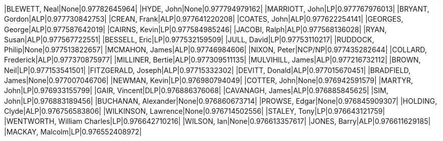 |BLEWETT, Neal|None|0.97782645964|
|HYDE, John|None|0.977794979162|
|MARRIOTT, John|LP|0.977767976013|
|BRYANT, Gordon|ALP|0.977730842753|
|CREAN, Frank|ALP|0.977641220208|
|COATES, John|ALP|0.977622254141|
|GEORGES, George|ALP|0.977587642019|
|CAIRNS, Kevin|LP|0.977584985246|
|JACOBI, Ralph|ALP|0.977568136028|
|RYAN, Susan|ALP|0.977567722551|
|BESSELL, Eric|LP|0.977532159509|
|JULL, David|LP|0.97753110217|
|RUDDOCK, Philip|None|0.977513822657|
|MCMAHON, James|ALP|0.97746984606|
|NIXON, Peter|NCP/NP|0.977435282644|
|COLLARD, Frederick|ALP|0.977370875977|
|MILLINER, Bertie|ALP|0.977309511135|
|MULVIHILL, James|ALP|0.977216732112|
|BROWN, Neil|LP|0.977153541501|
|FITZGERALD, Joseph|ALP|0.97715332302|
|DEVITT, Donald|ALP|0.977015670451|
|BRADFIELD, James|None|0.977007046706|
|NEWMAN, Kevin|LP|0.976980794049|
|COTTER, John|None|0.976942591579|
|MARTYR, John|LP|0.976933155799|
|GAIR, Vincent|DLP|0.976886376068|
|CAVANAGH, James|ALP|0.976885845625|
|SIM, John|LP|0.976883189456|
|BUCHANAN, Alexander|None|0.976860673714|
|PROWSE, Edgar|None|0.976845909307|
|HOLDING, Clyde|ALP|0.976756583806|
|WILKINSON, Lawrence|None|0.976714502556|
|STALEY, Tony|LP|0.976643121759|
|WENTWORTH, William Charles|LP|0.976642710216|
|WILSON, Ian|None|0.976613357617|
|JONES, Barry|ALP|0.976611629185|
|MACKAY, Malcolm|LP|0.976552408972|